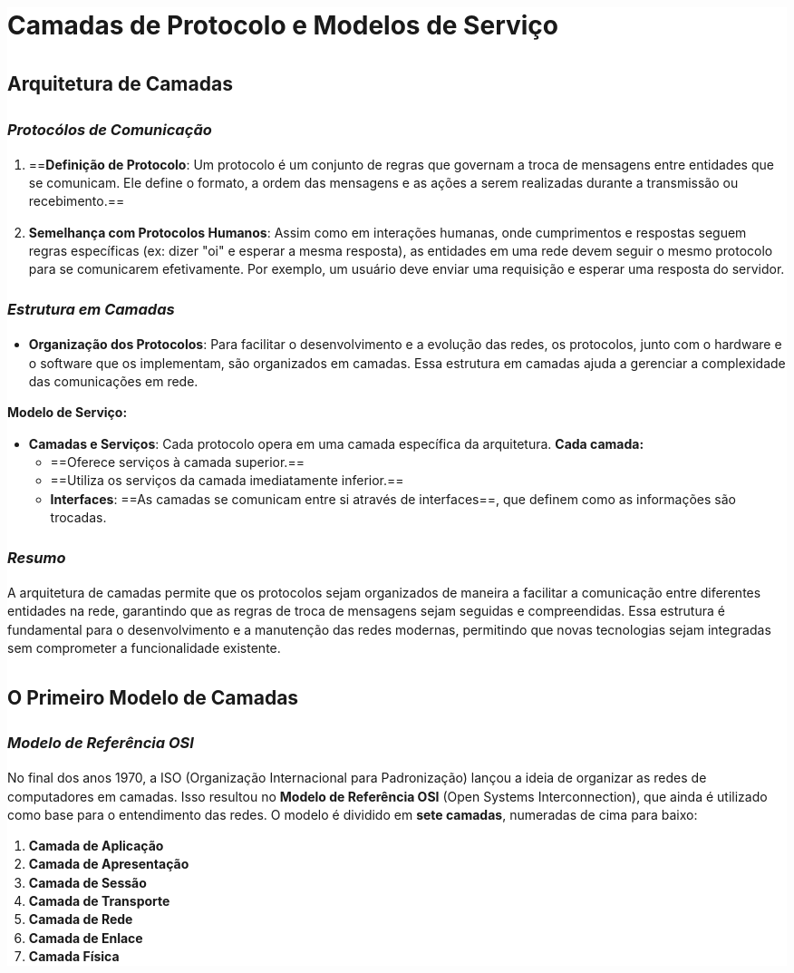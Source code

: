 # **Camadas de Protocolo e Modelos de Serviço**

## Arquitetura de Camadas

### *Protocólos de Comunicação*
1. ==**Definição de Protocolo**: Um protocolo é um conjunto de regras que governam a troca de mensagens entre entidades que se comunicam. Ele define o formato, a ordem das mensagens e as ações a serem realizadas durante a transmissão ou recebimento.==

2. **Semelhança com Protocolos Humanos**: Assim como em interações humanas, onde cumprimentos e respostas seguem regras específicas (ex: dizer "oi" e esperar a mesma resposta), as entidades em uma rede devem seguir o mesmo protocolo para se comunicarem efetivamente. Por exemplo, um usuário deve enviar uma requisição e esperar uma resposta do servidor.

### *Estrutura em Camadas*
- **Organização dos Protocolos**: Para facilitar o desenvolvimento e a evolução das redes, os protocolos, junto com o hardware e o software que os implementam, são organizados em camadas. Essa estrutura em camadas ajuda a gerenciar a complexidade das comunicações em rede.

**Modelo de Serviço:**
- **Camadas e Serviços**: Cada protocolo opera em uma camada específica da arquitetura. **Cada camada:**
    - ==Oferece serviços à camada superior.==
    - ==Utiliza os serviços da camada imediatamente inferior.==
  - **Interfaces**: ==As camadas se comunicam entre si através de interfaces==, que definem como as informações são trocadas.

### *Resumo*
A arquitetura de camadas permite que os protocolos sejam organizados de maneira a facilitar a comunicação entre diferentes entidades na rede, garantindo que as regras de troca de mensagens sejam seguidas e compreendidas. Essa estrutura é fundamental para o desenvolvimento e a manutenção das redes modernas, permitindo que novas tecnologias sejam integradas sem comprometer a funcionalidade existente.

## O Primeiro Modelo de Camadas

### *Modelo de Referência OSI*
No final dos anos 1970, a ISO (Organização Internacional para Padronização) lançou a ideia de organizar as redes de computadores em camadas. Isso resultou no **Modelo de Referência OSI** (Open Systems Interconnection), que ainda é utilizado como base para o entendimento das redes. O modelo é dividido em **sete camadas**, numeradas de cima para baixo:

1. **Camada de Aplicação**
2. **Camada de Apresentação**
3. **Camada de Sessão**
4. **Camada de Transporte**
5. **Camada de Rede**
6. **Camada de Enlace**
7. **Camada Física**
